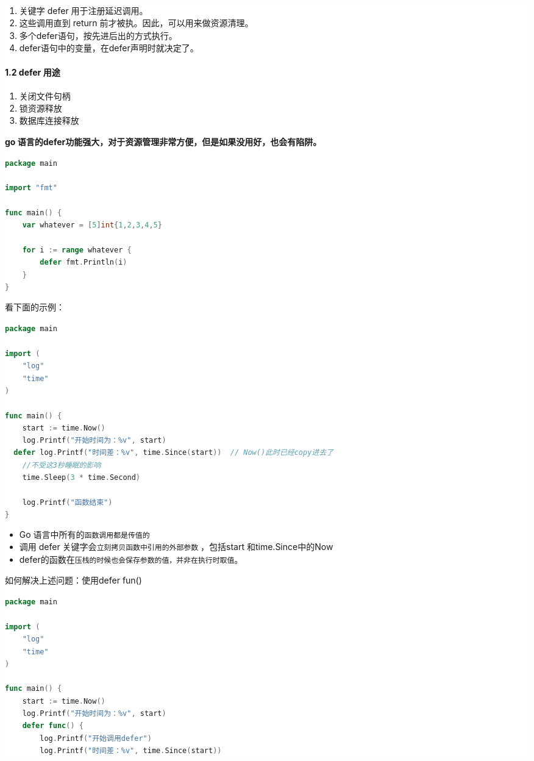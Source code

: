 1. 关键字 defer 用于注册延迟调用。
2. 这些调用直到 return 前才被执。因此，可以用来做资源清理。
3. 多个defer语句，按先进后出的方式执行。
4. defer语句中的变量，在defer声明时就决定了。

#### 1.2 defer 用途

1. 关闭文件句柄
2. 锁资源释放
3. 数据库连接释放

**go 语言的defer功能强大，对于资源管理非常方便，但是如果没用好，也会有陷阱。**

~~~go
package main

import "fmt"

func main() {
	var whatever = [5]int{1,2,3,4,5}

	for i := range whatever {
		defer fmt.Println(i)
	}
}
~~~

看下面的示例：

~~~go
package main

import (
	"log"
	"time"
)

func main() {
	start := time.Now()
	log.Printf("开始时间为：%v", start)
  defer log.Printf("时间差：%v", time.Since(start))  // Now()此时已经copy进去了
    //不受这3秒睡眠的影响
	time.Sleep(3 * time.Second)

	log.Printf("函数结束")
}
~~~

* Go 语言中所有的`函数调用都是传值的`
* 调用 defer 关键字会`立刻拷贝函数中引用的外部参数` ，包括start 和time.Since中的Now
* defer的函数在`压栈的时候也会保存参数的值，并非在执行时取值`。

如何解决上述问题：使用defer fun()

~~~go
package main

import (
	"log"
	"time"
)

func main() {
	start := time.Now()
	log.Printf("开始时间为：%v", start)
	defer func() {
		log.Printf("开始调用defer")
		log.Printf("时间差：%v", time.Since(start))
~~~